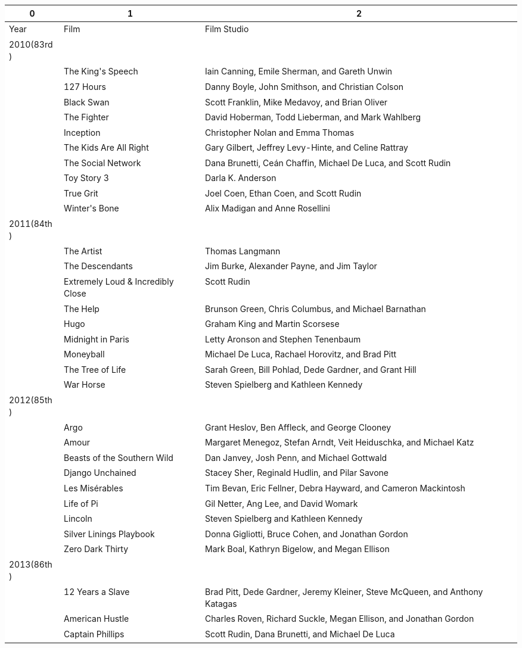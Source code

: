 | 0 | 1 | 2 |
| --- | --- | --- |
| Year | Film | Film Studio |
| 2010(83rd) |  |  |
|  | The King's Speech | Iain Canning, Emile Sherman, and Gareth Unwin |
|  | 127 Hours | Danny Boyle, John Smithson, and Christian Colson |
|  | Black Swan | Scott Franklin, Mike Medavoy, and Brian Oliver |
|  | The Fighter | David Hoberman, Todd Lieberman, and Mark Wahlberg |
|  | Inception | Christopher Nolan and Emma Thomas |
|  | The Kids Are All Right | Gary Gilbert, Jeffrey Levy-Hinte, and Celine Rattray |
|  | The Social Network | Dana Brunetti, Ceán Chaffin, Michael De Luca, and Scott Rudin |
|  | Toy Story 3 | Darla K. Anderson |
|  | True Grit | Joel Coen, Ethan Coen, and Scott Rudin |
|  | Winter's Bone | Alix Madigan and Anne Rosellini |
| 2011(84th) |  |  |
|  | The Artist | Thomas Langmann |
|  | The Descendants | Jim Burke, Alexander Payne, and Jim Taylor |
|  | Extremely Loud & Incredibly Close | Scott Rudin |
|  | The Help | Brunson Green, Chris Columbus, and Michael Barnathan |
|  | Hugo | Graham King and Martin Scorsese |
|  | Midnight in Paris | Letty Aronson and Stephen Tenenbaum |
|  | Moneyball | Michael De Luca, Rachael Horovitz, and Brad Pitt |
|  | The Tree of Life | Sarah Green, Bill Pohlad, Dede Gardner, and Grant Hill |
|  | War Horse | Steven Spielberg and Kathleen Kennedy |
| 2012(85th) |  |  |
|  | Argo | Grant Heslov, Ben Affleck, and George Clooney |
|  | Amour | Margaret Menegoz, Stefan Arndt, Veit Heiduschka, and Michael Katz |
|  | Beasts of the Southern Wild | Dan Janvey, Josh Penn, and Michael Gottwald |
|  | Django Unchained | Stacey Sher, Reginald Hudlin, and Pilar Savone |
|  | Les Misérables | Tim Bevan, Eric Fellner, Debra Hayward, and Cameron Mackintosh |
|  | Life of Pi | Gil Netter, Ang Lee, and David Womark |
|  | Lincoln | Steven Spielberg and Kathleen Kennedy |
|  | Silver Linings Playbook | Donna Gigliotti, Bruce Cohen, and Jonathan Gordon |
|  | Zero Dark Thirty | Mark Boal, Kathryn Bigelow, and Megan Ellison |
| 2013(86th) |  |  |
|  | 12 Years a Slave | Brad Pitt, Dede Gardner, Jeremy Kleiner, Steve McQueen, and Anthony Katagas |
|  | American Hustle | Charles Roven, Richard Suckle, Megan Ellison, and Jonathan Gordon |
|  | Captain Phillips | Scott Rudin, Dana Brunetti, and Michael De Luca |